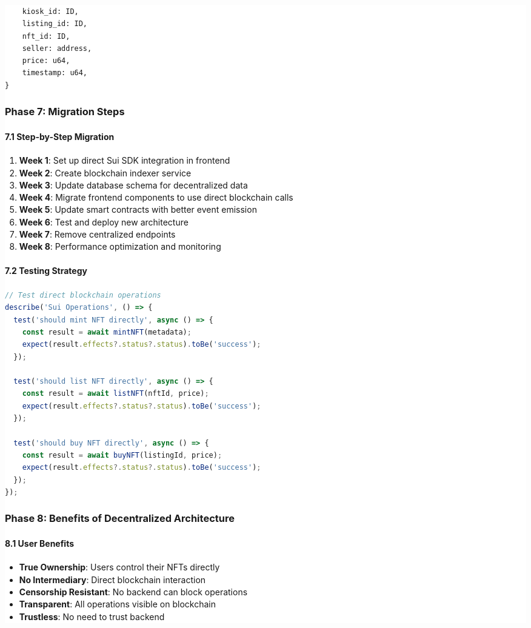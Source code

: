 ```move
    kiosk_id: ID,
    listing_id: ID,
    nft_id: ID,
    seller: address,
    price: u64,
    timestamp: u64,
}
```

### Phase 7: Migration Steps

#### 7.1 Step-by-Step Migration
1. **Week 1**: Set up direct Sui SDK integration in frontend
2. **Week 2**: Create blockchain indexer service
3. **Week 3**: Update database schema for decentralized data
4. **Week 4**: Migrate frontend components to use direct blockchain calls
5. **Week 5**: Update smart contracts with better event emission
6. **Week 6**: Test and deploy new architecture
7. **Week 7**: Remove centralized endpoints
8. **Week 8**: Performance optimization and monitoring

#### 7.2 Testing Strategy
```typescript
// Test direct blockchain operations
describe('Sui Operations', () => {
  test('should mint NFT directly', async () => {
    const result = await mintNFT(metadata);
    expect(result.effects?.status?.status).toBe('success');
  });
  
  test('should list NFT directly', async () => {
    const result = await listNFT(nftId, price);
    expect(result.effects?.status?.status).toBe('success');
  });
  
  test('should buy NFT directly', async () => {
    const result = await buyNFT(listingId, price);
    expect(result.effects?.status?.status).toBe('success');
  });
});
```

### Phase 8: Benefits of Decentralized Architecture

#### 8.1 User Benefits
- **True Ownership**: Users control their NFTs directly
- **No Intermediary**: Direct blockchain interaction
- **Censorship Resistant**: No backend can block operations
- **Transparent**: All operations visible on blockchain
- **Trustless**: No need to trust backend
